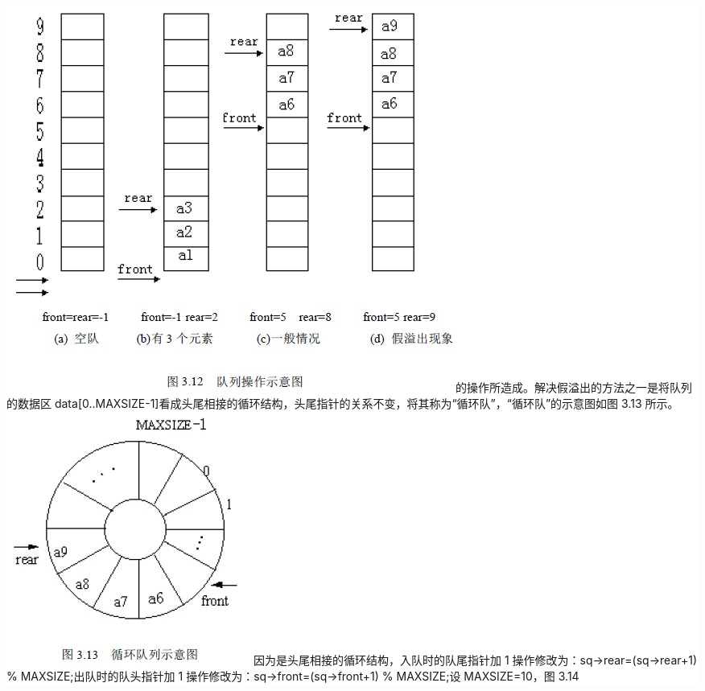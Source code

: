 ![](img/aa5b12fad6e7c73458af74b6cabe1032.jpg)的操作所造成。解决假溢出的方法之一是将队列的数据区 data[0..MAXSIZE-1]看成头尾相接的循环结构，头尾指针的关系不变，将其称为“循环队”，“循环队”的示意图如图 3.13 所示。![](img/7cdc795e84e28b5581c9ece31208dd1d.jpg)因为是头尾相接的循环结构，入队时的队尾指针加 1 操作修改为：sq->rear=(sq->rear+1) % MAXSIZE;出队时的队头指针加 1 操作修改为：sq->front=(sq->front+1) % MAXSIZE;设 MAXSIZE=10，图 3.14